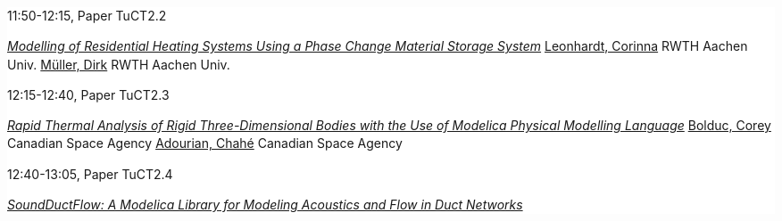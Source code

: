 </tr>
<tr bgcolor="#E0E0E0">
<td valign="bottom">
<p id="tuct2_02">11:50-12:15, Paper TuCT2.2</p>
</td>
<td></td>
</tr>
<tr>
<td align="left" colspan="2" valign="top"><i><a href=
"papers/0025/0025_FI.pdf" target="_blank">Modelling of Residential
Heating Systems Using a Phase Change Material Storage
System</a></i></td>
</tr>
<tr>
<td align="left" valign="top"><a href=
"MODEL09_AuthorIndexWeb.html#28284">Leonhardt, Corinna</a></td>
<td align="right" valign="top">RWTH Aachen Univ.</td>
</tr>
<tr>
<td align="left" valign="top"><a href=
"MODEL09_AuthorIndexWeb.html#29185">Müller, Dirk</a></td>
<td align="right" valign="top">RWTH Aachen Univ.</td>
</tr>
<tr>
<td height="12" colspan="2">&nbsp;</td>
</tr>
<tr bgcolor="#E0E0E0">
<td valign="bottom">
<p id="tuct2_03">12:15-12:40, Paper TuCT2.3</p>
</td>
<td></td>
</tr>
<tr>
<td align="left" colspan="2" valign="top"><i><a href=
"papers/0036/0036_FI.pdf" target="_blank">Rapid Thermal Analysis of
Rigid Three-Dimensional Bodies with the Use of Modelica Physical
Modelling Language</a></i></td>
</tr>
<tr>
<td align="left" valign="top"><a href=
"MODEL09_AuthorIndexWeb.html#28345">Bolduc, Corey</a></td>
<td align="right" valign="top">Canadian Space Agency</td>
</tr>
<tr>
<td align="left" valign="top"><a href=
"MODEL09_AuthorIndexWeb.html#28160">Adourian, Chahé</a></td>
<td align="right" valign="top">Canadian Space Agency</td>
</tr>
<tr>
<td height="12" colspan="2">&nbsp;</td>
</tr>
<tr bgcolor="#E0E0E0">
<td valign="bottom">
<p id="tuct2_04">12:40-13:05, Paper TuCT2.4</p>
</td>
<td></td>
</tr>
<tr>
<td align="left" colspan="2" valign="top"><i><a href=
"papers/0115/0115_FI.pdf" target="_blank">SoundDuctFlow: A Modelica
Library for Modeling Acoustics and Flow in Duct
Networks</a></i></td>
</tr>
<tr>